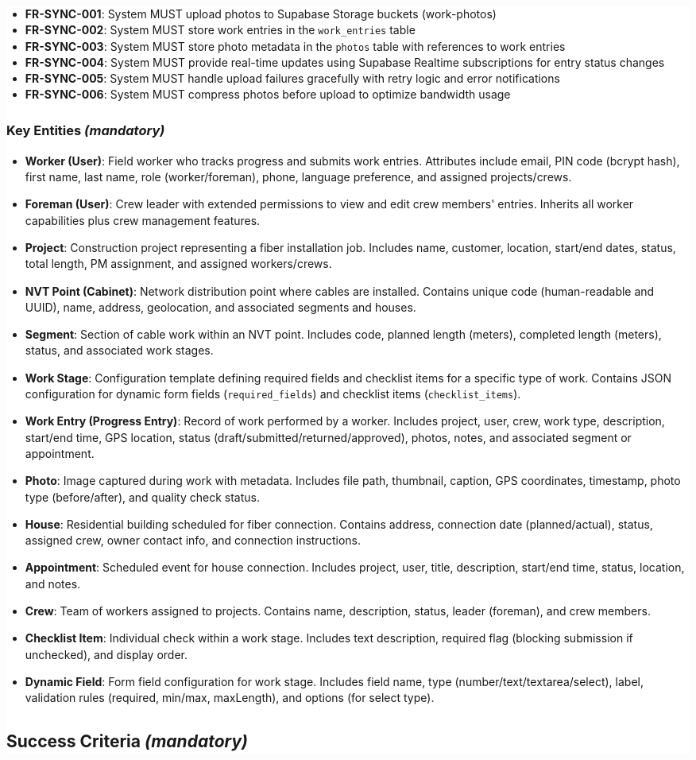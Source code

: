 - **FR-SYNC-001**: System MUST upload photos to Supabase Storage buckets (work-photos)
- **FR-SYNC-002**: System MUST store work entries in the `work_entries` table
- **FR-SYNC-003**: System MUST store photo metadata in the `photos` table with references to work entries
- **FR-SYNC-004**: System MUST provide real-time updates using Supabase Realtime subscriptions for entry status changes
- **FR-SYNC-005**: System MUST handle upload failures gracefully with retry logic and error notifications
- **FR-SYNC-006**: System MUST compress photos before upload to optimize bandwidth usage

### Key Entities *(mandatory)*

- **Worker (User)**: Field worker who tracks progress and submits work entries. Attributes include email, PIN code (bcrypt hash), first name, last name, role (worker/foreman), phone, language preference, and assigned projects/crews.

- **Foreman (User)**: Crew leader with extended permissions to view and edit crew members' entries. Inherits all worker capabilities plus crew management features.

- **Project**: Construction project representing a fiber installation job. Includes name, customer, location, start/end dates, status, total length, PM assignment, and assigned workers/crews.

- **NVT Point (Cabinet)**: Network distribution point where cables are installed. Contains unique code (human-readable and UUID), name, address, geolocation, and associated segments and houses.

- **Segment**: Section of cable work within an NVT point. Includes code, planned length (meters), completed length (meters), status, and associated work stages.

- **Work Stage**: Configuration template defining required fields and checklist items for a specific type of work. Contains JSON configuration for dynamic form fields (`required_fields`) and checklist items (`checklist_items`).

- **Work Entry (Progress Entry)**: Record of work performed by a worker. Includes project, user, crew, work type, description, start/end time, GPS location, status (draft/submitted/returned/approved), photos, notes, and associated segment or appointment.

- **Photo**: Image captured during work with metadata. Includes file path, thumbnail, caption, GPS coordinates, timestamp, photo type (before/after), and quality check status.

- **House**: Residential building scheduled for fiber connection. Contains address, connection date (planned/actual), status, assigned crew, owner contact info, and connection instructions.

- **Appointment**: Scheduled event for house connection. Includes project, user, title, description, start/end time, status, location, and notes.

- **Crew**: Team of workers assigned to projects. Contains name, description, status, leader (foreman), and crew members.

- **Checklist Item**: Individual check within a work stage. Includes text description, required flag (blocking submission if unchecked), and display order.

- **Dynamic Field**: Form field configuration for work stage. Includes field name, type (number/text/textarea/select), label, validation rules (required, min/max, maxLength), and options (for select type).

## Success Criteria *(mandatory)*
